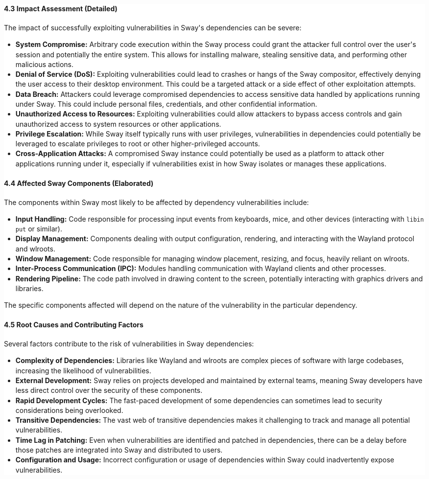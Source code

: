 #### 4.3 Impact Assessment (Detailed)

The impact of successfully exploiting vulnerabilities in Sway's dependencies can be severe:

*   **System Compromise:**  Arbitrary code execution within the Sway process could grant the attacker full control over the user's session and potentially the entire system. This allows for installing malware, stealing sensitive data, and performing other malicious actions.
*   **Denial of Service (DoS):**  Exploiting vulnerabilities could lead to crashes or hangs of the Sway compositor, effectively denying the user access to their desktop environment. This could be a targeted attack or a side effect of other exploitation attempts.
*   **Data Breach:**  Attackers could leverage compromised dependencies to access sensitive data handled by applications running under Sway. This could include personal files, credentials, and other confidential information.
*   **Unauthorized Access to Resources:**  Exploiting vulnerabilities could allow attackers to bypass access controls and gain unauthorized access to system resources or other applications.
*   **Privilege Escalation:**  While Sway itself typically runs with user privileges, vulnerabilities in dependencies could potentially be leveraged to escalate privileges to root or other higher-privileged accounts.
*   **Cross-Application Attacks:**  A compromised Sway instance could potentially be used as a platform to attack other applications running under it, especially if vulnerabilities exist in how Sway isolates or manages these applications.

#### 4.4 Affected Sway Components (Elaborated)

The components within Sway most likely to be affected by dependency vulnerabilities include:

*   **Input Handling:** Code responsible for processing input events from keyboards, mice, and other devices (interacting with `libinput` or similar).
*   **Display Management:** Components dealing with output configuration, rendering, and interacting with the Wayland protocol and wlroots.
*   **Window Management:** Code responsible for managing window placement, resizing, and focus, heavily reliant on wlroots.
*   **Inter-Process Communication (IPC):**  Modules handling communication with Wayland clients and other processes.
*   **Rendering Pipeline:**  The code path involved in drawing content to the screen, potentially interacting with graphics drivers and libraries.

The specific components affected will depend on the nature of the vulnerability in the particular dependency.

#### 4.5 Root Causes and Contributing Factors

Several factors contribute to the risk of vulnerabilities in Sway dependencies:

*   **Complexity of Dependencies:**  Libraries like Wayland and wlroots are complex pieces of software with large codebases, increasing the likelihood of vulnerabilities.
*   **External Development:**  Sway relies on projects developed and maintained by external teams, meaning Sway developers have less direct control over the security of these components.
*   **Rapid Development Cycles:**  The fast-paced development of some dependencies can sometimes lead to security considerations being overlooked.
*   **Transitive Dependencies:**  The vast web of transitive dependencies makes it challenging to track and manage all potential vulnerabilities.
*   **Time Lag in Patching:**  Even when vulnerabilities are identified and patched in dependencies, there can be a delay before those patches are integrated into Sway and distributed to users.
*   **Configuration and Usage:**  Incorrect configuration or usage of dependencies within Sway could inadvertently expose vulnerabilities.
